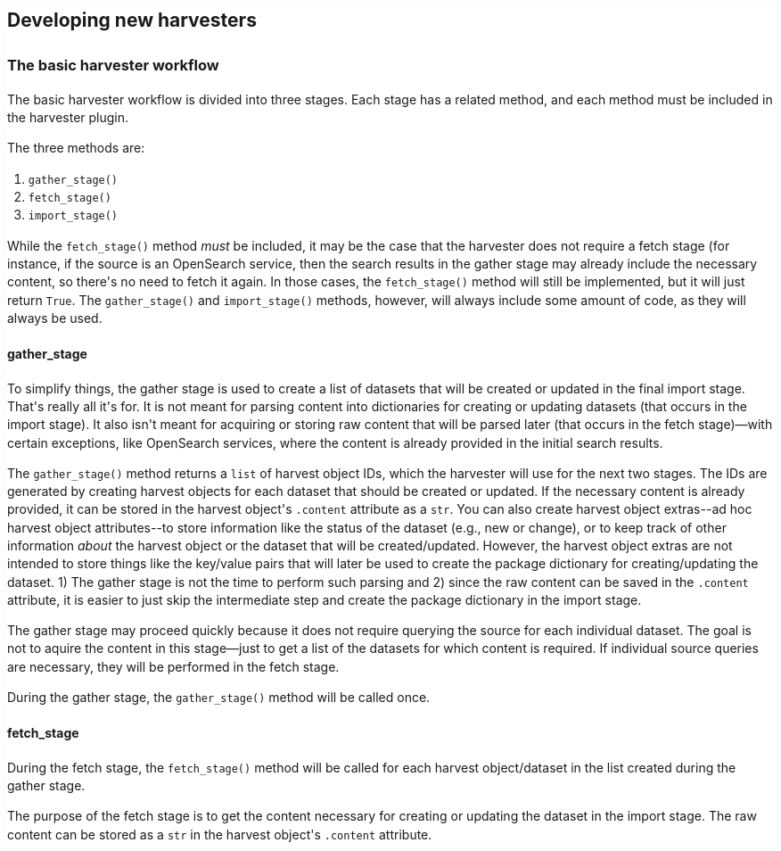 
## <a name="develop"></a>Developing new harvesters
### <a name="basicworkflow"></a>The basic harvester workflow
The basic harvester workflow is divided into three stages. Each stage has a related method, and each method must be included in the harvester plugin.

The three methods are:
1. `gather_stage()`
2. `fetch_stage()`
3. `import_stage()`

While the `fetch_stage()` method _must_ be included, it may be the case that the harvester does not require a fetch stage (for instance, if the source is an OpenSearch service, then the search results in the gather stage may already include the necessary content, so there's no need to fetch it again. In those cases, the `fetch_stage()` method will still be implemented, but it will just return `True`. The `gather_stage()` and `import_stage()` methods, however, will always include some amount of code, as they will always be used.
#### <a name="gather_stage"></a>gather_stage
To simplify things, the gather stage is used to create a list of datasets that will be created or updated in the final import stage. That's really all it's for. It is not meant for parsing content into dictionaries for creating or updating datasets (that occurs in the import stage). It also isn't meant for acquiring or storing raw content that will be parsed later (that occurs in the fetch stage)—with certain exceptions, like OpenSearch services, where the content is already provided in the initial search results.

The `gather_stage()` method returns a `list` of harvest object IDs, which the harvester will use for the next two stages. The IDs are generated by creating harvest objects for each dataset that should be created or updated. If the necessary content is already provided, it can be stored in the harvest object's `.content` attribute as a `str`. You can also create harvest object extras--ad hoc harvest object attributes--to store information like the status of the dataset (e.g., new or change), or to keep track of other information _about_ the harvest object or the dataset that will be created/updated. However, the harvest object extras are not intended to store things like the key/value pairs that will later be used to create the package dictionary for creating/updating the dataset. 1) The gather stage is not the time to perform such parsing and 2) since the raw content can be saved in the `.content` attribute, it is easier to just skip the intermediate step and create the package dictionary in the import stage.

The gather stage may proceed quickly because it does not require querying the source for each individual dataset. The goal is not to aquire the content in this stage—just to get a list of the datasets for which content is required. If individual source queries are necessary, they will be performed in the fetch stage.

During the gather stage, the `gather_stage()` method will be called once.

#### <a name="fetch_stage"></a>fetch_stage
During the fetch stage, the `fetch_stage()` method will be called for each harvest object/dataset in the list created during the gather stage.

The purpose of the fetch stage is to get the content necessary for creating or updating the dataset in the import stage. The raw content can be stored as a `str` in the harvest object's `.content` attribute.
